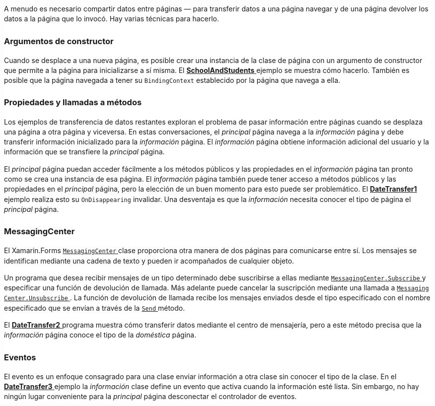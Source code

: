 A menudo es necesario compartir datos entre páginas &mdash; para transferir datos a una página navegar y de una página devolver los datos a la página que lo invocó. Hay varias técnicas para hacerlo.

### <a name="constructor-arguments"></a>Argumentos de constructor

Cuando se desplace a una nueva página, es posible crear una instancia de la clase de página con un argumento de constructor que permite a la página para inicializarse a sí misma. El [ **SchoolAndStudents** ](https://github.com/xamarin/xamarin-forms-book-samples/tree/master/Chapter24/SchoolAndStudents) ejemplo se muestra cómo hacerlo. También es posible que la página navegada a tener su `BindingContext` establecido por la página que navega a ella.

### <a name="properties-and-method-calls"></a>Propiedades y llamadas a métodos

Los ejemplos de transferencia de datos restantes exploran el problema de pasar información entre páginas cuando se desplaza una página a otra página y viceversa. En estas conversaciones, el *principal* página navega a la *información* página y debe transferir información inicializado para la *información* página. El *información* página obtiene información adicional del usuario y la información que se transfiere la *principal* página.

El *principal* página puedan acceder fácilmente a los métodos públicos y las propiedades en el *información* página tan pronto como se crea una instancia de esa página. El *información* página también puede tener acceso a métodos públicos y las propiedades en el *principal* página, pero la elección de un buen momento para esto puede ser problemático. El [ **DateTransfer1** ](https://github.com/xamarin/xamarin-forms-book-samples/tree/master/Chapter24/DataTransfer1) ejemplo realiza esto su `OnDisappearing` invalidar. Una desventaja es que la *información* necesita conocer el tipo de página el *principal* página.

### <a name="messagingcenter"></a>MessagingCenter

El Xamarin.Forms [ `MessagingCenter` ](https://developer.xamarin.com/api/type/Xamarin.Forms.MessagingCenter/) clase proporciona otra manera de dos páginas para comunicarse entre sí. Los mensajes se identifican mediante una cadena de texto y pueden ir acompañados de cualquier objeto.

Un programa que desea recibir mensajes de un tipo determinado debe suscribirse a ellas mediante [ `MessagingCenter.Subscribe` ](https://developer.xamarin.com/api/member/Xamarin.Forms.MessagingCenter.Subscribe%7BTSender,TArgs%7D/p/System.Object/System.String/System.Action%7BTSender,TArgs%7D/TSender/) y especificar una función de devolución de llamada. Más adelante puede cancelar la suscripción mediante una llamada a [ `MessagingCenter.Unsubscribe` ](https://developer.xamarin.com/api/member/Xamarin.Forms.MessagingCenter.Unsubscribe%7BTSender,TArgs%7D/p/System.Object/System.String/). La función de devolución de llamada recibe los mensajes enviados desde el tipo especificado con el nombre especificado que se envían a través de la [ `Send` ](https://developer.xamarin.com/api/member/Xamarin.Forms.MessagingCenter.Send%7BTSender,TArgs%7D/p/TSender/System.String/TArgs/) método.

El [ **DateTransfer2** ](https://github.com/xamarin/xamarin-forms-book-samples/tree/master/Chapter24/DataTransfer2) programa muestra cómo transferir datos mediante el centro de mensajería, pero a este método precisa que la *información* página conoce el tipo de la *doméstica* página.

### <a name="events"></a>Eventos

El evento es un enfoque consagrado para una clase enviar información a otra clase sin conocer el tipo de la clase. En el [ **DateTransfer3** ](https://github.com/xamarin/xamarin-forms-book-samples/tree/master/Chapter24/DataTransfer3) ejemplo la *información* clase define un evento que activa cuando la información esté lista. Sin embargo, no hay ningún lugar conveniente para la *principal* página desconectar el controlador de eventos.
